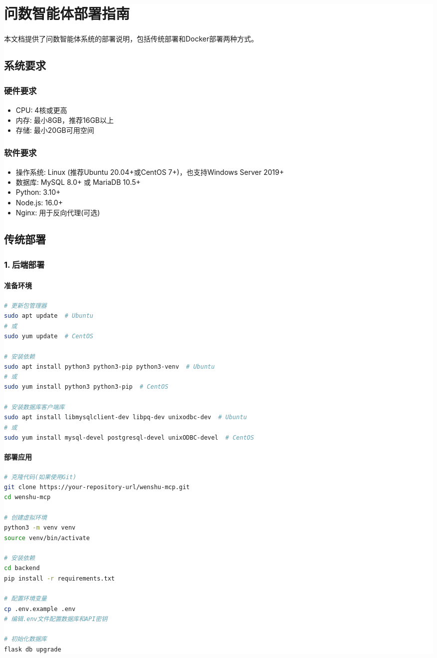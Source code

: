 # 问数智能体部署指南

本文档提供了问数智能体系统的部署说明，包括传统部署和Docker部署两种方式。

## 系统要求

### 硬件要求
- CPU: 4核或更高
- 内存: 最小8GB，推荐16GB以上
- 存储: 最小20GB可用空间

### 软件要求
- 操作系统: Linux (推荐Ubuntu 20.04+或CentOS 7+)，也支持Windows Server 2019+
- 数据库: MySQL 8.0+ 或 MariaDB 10.5+
- Python: 3.10+
- Node.js: 16.0+
- Nginx: 用于反向代理(可选)

## 传统部署

### 1. 后端部署

#### 准备环境
```bash
# 更新包管理器
sudo apt update  # Ubuntu
# 或
sudo yum update  # CentOS

# 安装依赖
sudo apt install python3 python3-pip python3-venv  # Ubuntu
# 或
sudo yum install python3 python3-pip  # CentOS

# 安装数据库客户端库
sudo apt install libmysqlclient-dev libpq-dev unixodbc-dev  # Ubuntu
# 或
sudo yum install mysql-devel postgresql-devel unixODBC-devel  # CentOS
```

#### 部署应用
```bash
# 克隆代码(如果使用Git)
git clone https://your-repository-url/wenshu-mcp.git
cd wenshu-mcp

# 创建虚拟环境
python3 -m venv venv
source venv/bin/activate

# 安装依赖
cd backend
pip install -r requirements.txt

# 配置环境变量
cp .env.example .env
# 编辑.env文件配置数据库和API密钥

# 初始化数据库
flask db upgrade

```